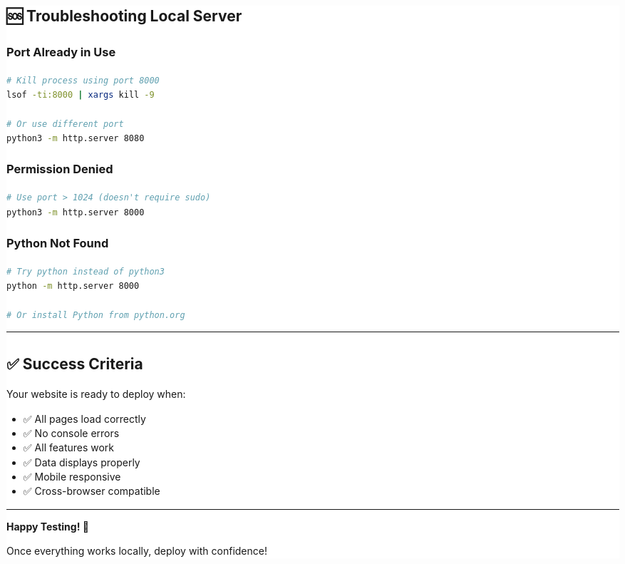 
## 🆘 Troubleshooting Local Server

### Port Already in Use
```bash
# Kill process using port 8000
lsof -ti:8000 | xargs kill -9

# Or use different port
python3 -m http.server 8080
```

### Permission Denied
```bash
# Use port > 1024 (doesn't require sudo)
python3 -m http.server 8000
```

### Python Not Found
```bash
# Try python instead of python3
python -m http.server 8000

# Or install Python from python.org
```

---

## ✅ Success Criteria

Your website is ready to deploy when:
- ✅ All pages load correctly
- ✅ No console errors
- ✅ All features work
- ✅ Data displays properly
- ✅ Mobile responsive
- ✅ Cross-browser compatible

---

**Happy Testing! 🎉**

Once everything works locally, deploy with confidence!


